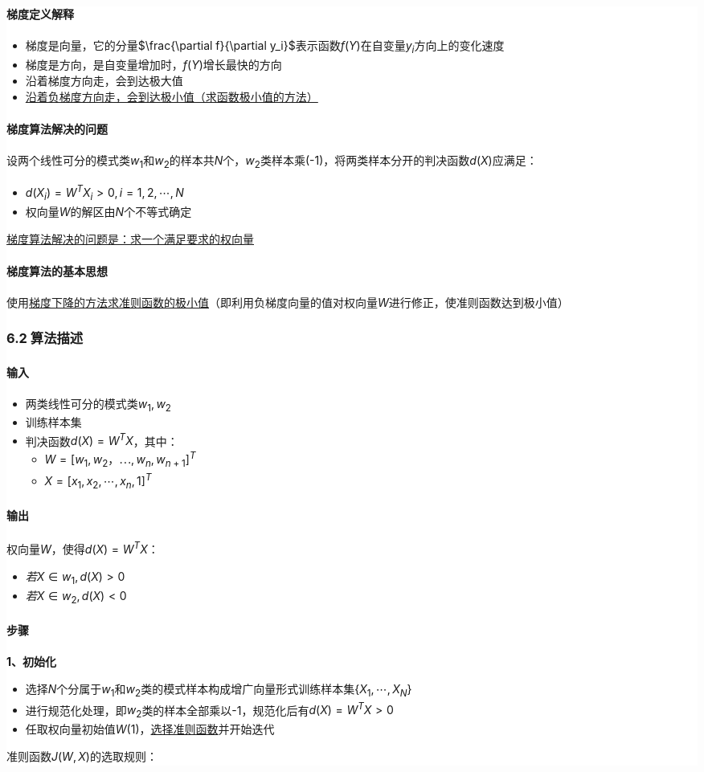 
#### 梯度定义解释

- 梯度是向量，它的分量$\frac{\partial f}{\partial y_i}$表示函数$f(Y)$在自变量$y_i$方向上的变化速度
- 梯度是方向，是自变量增加时，$f(Y)$增长最快的方向
- 沿着梯度方向走，会到达极大值
- <u>沿着负梯度方向走，会到达极小值（求函数极小值的方法）</u>



#### 梯度算法解决的问题

设两个线性可分的模式类$w_1$和$w_2$的样本共$N$个，$w_2$类样本乘(-1)，将两类样本分开的判决函数$d(X)$应满足：

- $d(X_i)=W^TX_i>0,i=1,2,\cdots,N$
- 权向量$W$的解区由$N$个不等式确定



<u>梯度算法解决的问题是：求一个满足要求的权向量</u>



#### 梯度算法的基本思想

使用<u>梯度下降的方法求准则函数的极小值</u>（即利用负梯度向量的值对权向量$W$进行修正，使准则函数达到极小值）



### 6.2 算法描述



#### 输入

- 两类线性可分的模式类$w_1,w_2$
- 训练样本集
- 判决函数$d(X)=W^TX$，其中：
  - $W=[w_1,w_2，\cdots,w_n,w_{n+1}]^T$
  - $X=[x_1,x_2,\cdots,x_n,1]^T$



#### 输出

权向量$W$，使得$d(X)=W^TX$：

- $若X\in w_1,d(X)>0$
- $若X\in w_2,d(X)<0$



#### 步骤

**1、初始化**

- 选择$N$个分属于$w_1$和$w_2$类的模式样本构成增广向量形式训练样本集$\{X_1,\cdots,X_N\}$
- 进行规范化处理，即$w_2$类的样本全部乘以-1，规范化后有$d(X)=W^TX>0$
- 任取权向量初始值$W(1)$，<u>选择准则函数</u>并开始迭代



准则函数$J(W,X)$的选取规则：
